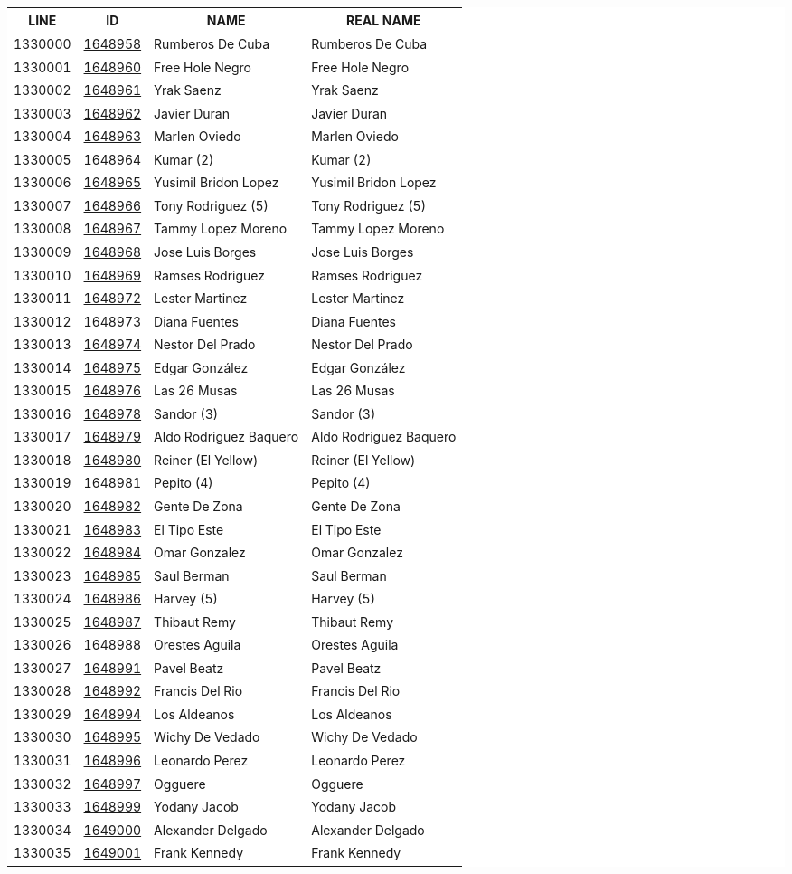 | LINE   | ID        | NAME      | REAL NAME  |
| ------ | --------- | --------- | ---------- |
| 1330000 | [1648958](https://www.discogs.com/artist/1648958) | Rumberos De Cuba | Rumberos De Cuba |
| 1330001 | [1648960](https://www.discogs.com/artist/1648960) | Free Hole Negro | Free Hole Negro |
| 1330002 | [1648961](https://www.discogs.com/artist/1648961) | Yrak Saenz | Yrak Saenz |
| 1330003 | [1648962](https://www.discogs.com/artist/1648962) | Javier Duran | Javier Duran |
| 1330004 | [1648963](https://www.discogs.com/artist/1648963) | Marlen Oviedo | Marlen Oviedo |
| 1330005 | [1648964](https://www.discogs.com/artist/1648964) | Kumar (2) | Kumar (2) |
| 1330006 | [1648965](https://www.discogs.com/artist/1648965) | Yusimil Bridon Lopez | Yusimil Bridon Lopez |
| 1330007 | [1648966](https://www.discogs.com/artist/1648966) | Tony Rodriguez (5) | Tony Rodriguez (5) |
| 1330008 | [1648967](https://www.discogs.com/artist/1648967) | Tammy Lopez Moreno | Tammy Lopez Moreno |
| 1330009 | [1648968](https://www.discogs.com/artist/1648968) | Jose Luis Borges | Jose Luis Borges |
| 1330010 | [1648969](https://www.discogs.com/artist/1648969) | Ramses Rodriguez | Ramses Rodriguez |
| 1330011 | [1648972](https://www.discogs.com/artist/1648972) | Lester Martinez | Lester Martinez |
| 1330012 | [1648973](https://www.discogs.com/artist/1648973) | Diana Fuentes | Diana Fuentes |
| 1330013 | [1648974](https://www.discogs.com/artist/1648974) | Nestor Del Prado | Nestor Del Prado |
| 1330014 | [1648975](https://www.discogs.com/artist/1648975) | Edgar González | Edgar González |
| 1330015 | [1648976](https://www.discogs.com/artist/1648976) | Las 26 Musas | Las 26 Musas |
| 1330016 | [1648978](https://www.discogs.com/artist/1648978) | Sandor (3) | Sandor (3) |
| 1330017 | [1648979](https://www.discogs.com/artist/1648979) | Aldo Rodriguez Baquero | Aldo Rodriguez Baquero |
| 1330018 | [1648980](https://www.discogs.com/artist/1648980) | Reiner (El Yellow) | Reiner (El Yellow) |
| 1330019 | [1648981](https://www.discogs.com/artist/1648981) | Pepito (4) | Pepito (4) |
| 1330020 | [1648982](https://www.discogs.com/artist/1648982) | Gente De Zona | Gente De Zona |
| 1330021 | [1648983](https://www.discogs.com/artist/1648983) | El Tipo Este | El Tipo Este |
| 1330022 | [1648984](https://www.discogs.com/artist/1648984) | Omar Gonzalez | Omar Gonzalez |
| 1330023 | [1648985](https://www.discogs.com/artist/1648985) | Saul Berman | Saul Berman |
| 1330024 | [1648986](https://www.discogs.com/artist/1648986) | Harvey (5) | Harvey (5) |
| 1330025 | [1648987](https://www.discogs.com/artist/1648987) | Thibaut Remy | Thibaut Remy |
| 1330026 | [1648988](https://www.discogs.com/artist/1648988) | Orestes Aguila | Orestes Aguila |
| 1330027 | [1648991](https://www.discogs.com/artist/1648991) | Pavel Beatz | Pavel Beatz |
| 1330028 | [1648992](https://www.discogs.com/artist/1648992) | Francis Del Rio | Francis Del Rio |
| 1330029 | [1648994](https://www.discogs.com/artist/1648994) | Los Aldeanos | Los Aldeanos |
| 1330030 | [1648995](https://www.discogs.com/artist/1648995) | Wichy De Vedado | Wichy De Vedado |
| 1330031 | [1648996](https://www.discogs.com/artist/1648996) | Leonardo Perez | Leonardo Perez |
| 1330032 | [1648997](https://www.discogs.com/artist/1648997) | Ogguere | Ogguere |
| 1330033 | [1648999](https://www.discogs.com/artist/1648999) | Yodany Jacob | Yodany Jacob |
| 1330034 | [1649000](https://www.discogs.com/artist/1649000) | Alexander Delgado | Alexander Delgado |
| 1330035 | [1649001](https://www.discogs.com/artist/1649001) | Frank Kennedy | Frank Kennedy |